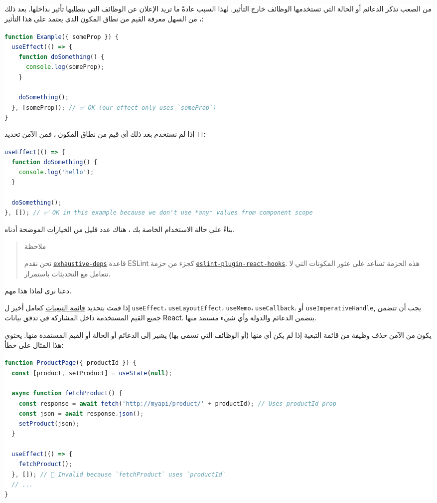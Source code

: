 من الصعب تذكر الدعائم أو الحالة التي تستخدمها الوظائف خارج التأثير. لهذا السبب عادةً ما تريد الإعلان عن الوظائف التي يتطلبها تأثير بداخلها. بعد ذلك ، من السهل معرفة القيم من نطاق المكون الذي يعتمد على هذا التأثير:

```js
function Example({ someProp }) {
  useEffect(() => {
    function doSomething() {
      console.log(someProp);
    }

    doSomething();
  }, [someProp]); // ✅ OK (our effect only uses `someProp`)
}
```

إذا لم نستخدم بعد ذلك أي قيم من نطاق المكون ، فمن الآمن تحديد `[]`:

```js
useEffect(() => {
  function doSomething() {
    console.log('hello');
  }

  doSomething();
}, []); // ✅ OK in this example because we don't use *any* values from component scope
```

بناءً على حالة الاستخدام الخاصة بك ، هناك عدد قليل من الخيارات الموضحة أدناه.

>ملاحظة
>
> نحن نقدم [`exhaustive-deps`](https://github.com/facebook/react/issues/14920) قاعدة ESLint كجزء من حزمة [`eslint-plugin-react-hooks`](https://www.npmjs.com/package/eslint-plugin-react-hooks#installation). هذه الحزمة تساعد على عثور المكونات التي لا تتعامل مع التحديثات باستمرار.

دعنا نرى لماذا هذا مهم.

إذا قمت بتحديد [قائمة التبعيات](/docs/hooks-reference.html#conditionally-firing-an-effect) كعامل أخير ل `useEffect`، `useLayoutEffect`، `useMemo`، `useCallback`. أو `useImperativeHandle`, يجب أن تتضمن جميع القيم المستخدمة داخل المشاركة في تدفق بيانات React. يتضمن الدعائم والدولة وأي شيء مستمد منها.

يكون من الآمن حذف وظيفة من قائمة التبعية إذا لم يكن أي منها (أو الوظائف التي تسمى بها) يشير إلى الدعائم أو الحالة أو القيم المستمدة منها. يحتوي هذا المثال على خطأ:

```js
function ProductPage({ productId }) {
  const [product, setProduct] = useState(null);

  async function fetchProduct() {
    const response = await fetch('http://myapi/product/' + productId); // Uses productId prop
    const json = await response.json();
    setProduct(json);
  }

  useEffect(() => {
    fetchProduct();
  }, []); // 🔴 Invalid because `fetchProduct` uses `productId`
  // ...
}
```
